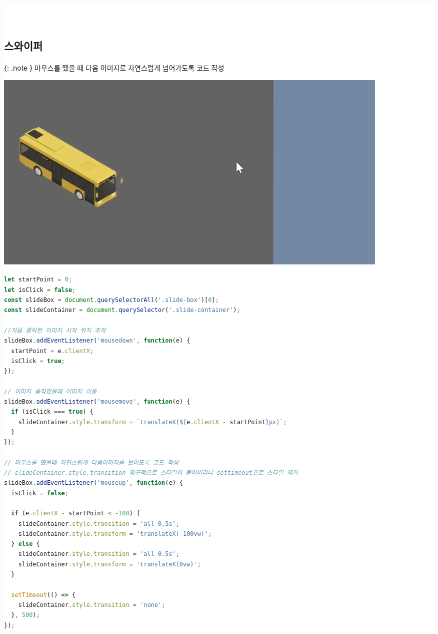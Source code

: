 <br />
<br />

## 스와이퍼 
{: .note }
마우스를 땠을 때 다음 이미지로 자연스럽게 넘어가도록 코드 작성

![Alt text](image-1.png)

```js
let startPoint = 0;
let isClick = false;
const slideBox = document.querySelectorAll('.slide-box')[0];
const slideContainer = document.querySelector('.slide-container');

//처음 클릭한 이미지 시작 위치 추적
slideBox.addEventListener('mousedown', function(e) {
  startPoint = e.clientX;
  isClick = true;
});

// 이미지 움직였을때 이미지 이동
slideBox.addEventListener('mousemove', function(e) {
  if (isClick === true) {
    slideContainer.style.transform = `translateX(${e.clientX - startPoint}px)`;
  }
});

// 마우스를 땠을때 자연스럽게 다음이미지를 보이도록 코드 작성
// slideContainer.style.transition 영구적으로 스타일이 붙어버리니 settimeout으로 스타일 제거
slideBox.addEventListener('mouseup', function(e) {
  isClick = false;

  if (e.clientX - startPoint < -100) {
    slideContainer.style.transition = 'all 0.5s';
    slideContainer.style.transform = 'translateX(-100vw)';
  } else {
    slideContainer.style.transition = 'all 0.5s';
    slideContainer.style.transform = 'translateX(0vw)';
  }
  
  setTimeout(() => {
    slideContainer.style.transition = 'none';
  }, 500);
});
```